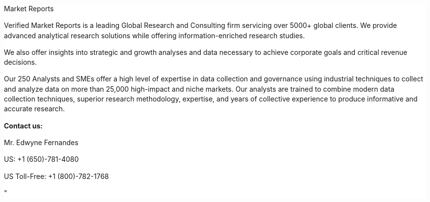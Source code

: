 Market Reports</strong></p><p id="" class="">Verified Market Reports is a leading Global Research and Consulting firm servicing over 5000+ global clients. We provide advanced analytical research solutions while offering information-enriched research studies.</p><p id="" class="">We also offer insights into strategic and growth analyses and data necessary to achieve corporate goals and critical revenue decisions.</p><p id="" class="">Our 250 Analysts and SMEs offer a high level of expertise in data collection and governance using industrial techniques to collect and analyze data on more than 25,000 high-impact and niche markets. Our analysts are trained to combine modern data collection techniques, superior research methodology, expertise, and years of collective experience to produce informative and accurate research.</p><p id="" class=""><strong>Contact us:</strong></p><p id="" class="">Mr. Edwyne Fernandes</p><p id="" class="">US: +1 (650)-781-4080</p><p id="" class="">US Toll-Free: +1 (800)-782-1768</p><p>"</p>
